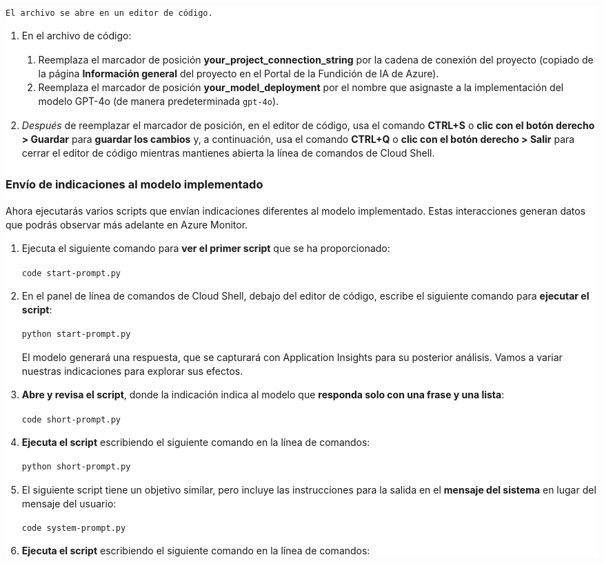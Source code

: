     El archivo se abre en un editor de código.

1. En el archivo de código:

    1. Reemplaza el marcador de posición **your_project_connection_string** por la cadena de conexión del proyecto (copiado de la página **Información general** del proyecto en el Portal de la Fundición de IA de Azure).
    1. Reemplaza el marcador de posición **your_model_deployment** por el nombre que asignaste a la implementación del modelo GPT-4o (de manera predeterminada `gpt-4o`).

1. *Después* de reemplazar el marcador de posición, en el editor de código, usa el comando **CTRL+S** o **clic con el botón derecho > Guardar** para **guardar los cambios** y, a continuación, usa el comando **CTRL+Q** o **clic con el botón derecho > Salir** para cerrar el editor de código mientras mantienes abierta la línea de comandos de Cloud Shell.

### Envío de indicaciones al modelo implementado

Ahora ejecutarás varios scripts que envían indicaciones diferentes al modelo implementado. Estas interacciones generan datos que podrás observar más adelante en Azure Monitor.

1. Ejecuta el siguiente comando para **ver el primer script** que se ha proporcionado:

    ```
   code start-prompt.py
    ```

1. En el panel de línea de comandos de Cloud Shell, debajo del editor de código, escribe el siguiente comando para **ejecutar el script**:

    ```
   python start-prompt.py
    ```

    El modelo generará una respuesta, que se capturará con Application Insights para su posterior análisis. Vamos a variar nuestras indicaciones para explorar sus efectos.

1. **Abre y revisa el script**, donde la indicación indica al modelo que **responda solo con una frase y una lista**:

    ```
   code short-prompt.py
    ```

1. **Ejecuta el script** escribiendo el siguiente comando en la línea de comandos:

    ```
   python short-prompt.py
    ```

1. El siguiente script tiene un objetivo similar, pero incluye las instrucciones para la salida en el **mensaje del sistema** en lugar del mensaje del usuario:

    ```
   code system-prompt.py
    ```

1. **Ejecuta el script** escribiendo el siguiente comando en la línea de comandos:
